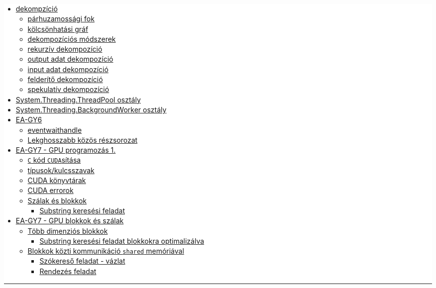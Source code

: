   - [dekompzíció](https://github.com/gabboraron/szoftverfejlesztes_parhuamos_architecturakra#1-dekompoz%C3%ADci%C3%B3)
    - [párhuzamossági fok](https://github.com/gabboraron/szoftverfejlesztes_parhuamos_architecturakra#p%C3%A1rhuzamoss%C3%A1gi-fok)
    - [kölcsönhatási gráf](https://github.com/gabboraron/szoftverfejlesztes_parhuamos_architecturakra#k%C3%B6lcs%C3%B6nhat%C3%A1si-gr%C3%A1f)
    - [dekompozíciós módszerek](https://github.com/gabboraron/szoftverfejlesztes_parhuamos_architecturakra#dekompoz%C3%ADci%C3%B3s-m%C3%B3dszerek)
    - [rekurzív dekompozíció](https://github.com/gabboraron/szoftverfejlesztes_parhuamos_architecturakra#rekurz%C3%ADv-dekompoz%C3%ADci%C3%B3)
    - [output adat dekompozíció](https://github.com/gabboraron/szoftverfejlesztes_parhuamos_architecturakra#output-adat-dekompoz%C3%ADci%C3%B3)
    - [input adat dekompozíció](https://github.com/gabboraron/szoftverfejlesztes_parhuamos_architecturakra#input-adat-dekompoz%C3%ADci%C3%B3)
    - [felderítő dekompozíció](https://github.com/gabboraron/szoftverfejlesztes_parhuamos_architecturakra#felder%C3%ADt%C5%91-dekompoz%C3%ADci%C3%B3)
    - [spekulatív dekompozíció](https://github.com/gabboraron/szoftverfejlesztes_parhuamos_architecturakra#spkulat%C3%ADv-dekompoz%C3%ADci%C3%B3)
   - [System.Threading.ThreadPool osztály](https://github.com/gabboraron/szoftverfejlesztes_parhuamos_architecturakra#systemthreadingthreadpool-oszt%C3%A1ly)
   - [System.Threading.BackgroundWorker osztály](https://github.com/gabboraron/szoftverfejlesztes_parhuamos_architecturakra#systemthreadingbackgroundworker-oszt%C3%A1ly)
- [EA-GY6](https://github.com/gabboraron/szoftverfejlesztes_parhuamos_architecturakra#ea-gy-6)
  - [eventwaithandle](https://github.com/gabboraron/szoftverfejlesztes_parhuamos_architecturakra#eveentwaithandle)
  - [Lekghosszabb közös részsorozat](https://github.com/gabboraron/szoftverfejlesztes_parhuamos_architecturakra#lekghosszabb-k%C3%B6z%C3%B6s-r%C3%A9szsorozat)
- [EA-GY7 - GPU programozás 1.](https://github.com/gabboraron/szoftverfejlesztes_parhuamos_architecturakra#ea-gy7---gpu-programozás-1)  
  - [ `C` kód `CUDA`sítása](https://github.com/gabboraron/szoftverfejlesztes_parhuamos_architecturakra#c-kód-cudasítása)
  - [típusok/kulcsszavak](https://github.com/gabboraron/szoftverfejlesztes_parhuamos_architecturakra#típusokkulcsszavak)
  - [CUDA könyvtárak](https://github.com/gabboraron/szoftverfejlesztes_parhuamos_architecturakra#cuda-könyvtárak)
  - [CUDA errorok](https://github.com/gabboraron/szoftverfejlesztes_parhuamos_architecturakra#cuda-errorok)
  - [Szálak és blokkok](https://github.com/gabboraron/szoftverfejlesztes_parhuamos_architecturakra#szálak-és-blokkok)
    - [Substring keresési feladat](https://github.com/gabboraron/szoftverfejlesztes_parhuamos_architecturakra#substring-keresési-feladat)
- [EA-GY7 - GPU blokkok és szálak](https://github.com/gabboraron/szoftverfejlesztes_parhuamos_architecturakra#ea-gy7---gpu-blokkok-és-szálak)
  - [Több dimenziós blokkok](https://github.com/gabboraron/szoftverfejlesztes_parhuamos_architecturakra#több-dimenziós-blokkok)
    - [Substring keresési feladat blokkokra optimalizálva](https://github.com/gabboraron/szoftverfejlesztes_parhuamos_architecturakra#substring-keresési-feladat-blokkokra-optimalizálva)
  - [Blokkok közti kommunikáció `shared` memóriával](https://github.com/gabboraron/szoftverfejlesztes_parhuamos_architecturakra#blokkok-közti-kommunikáció-shared-memóriával)
    - [Szókereső feladat - vázlat](https://github.com/gabboraron/szoftverfejlesztes_parhuamos_architecturakra#szókereső-feladat---vázlat)
    - [Rendezés feladat](https://github.com/gabboraron/szoftverfejlesztes_parhuamos_architecturakra#rendezés)
---
